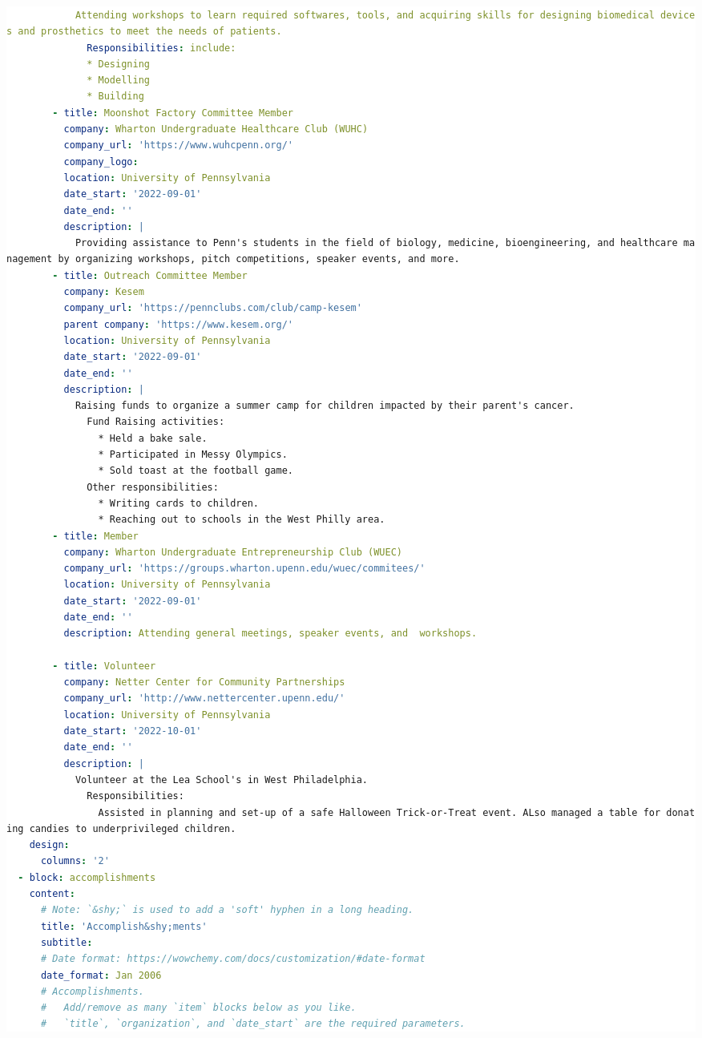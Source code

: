 ```yaml
            Attending workshops to learn required softwares, tools, and acquiring skills for designing biomedical devices and prosthetics to meet the needs of patients.
              Responsibilities: include:
              * Designing
              * Modelling
              * Building
        - title: Moonshot Factory Committee Member
          company: Wharton Undergraduate Healthcare Club (WUHC)
          company_url: 'https://www.wuhcpenn.org/'
          company_logo: 
          location: University of Pennsylvania
          date_start: '2022-09-01'
          date_end: ''
          description: |
            Providing assistance to Penn's students in the field of biology, medicine, bioengineering, and healthcare management by organizing workshops, pitch competitions, speaker events, and more.
        - title: Outreach Committee Member
          company: Kesem
          company_url: 'https://pennclubs.com/club/camp-kesem'
          parent company: 'https://www.kesem.org/'
          location: University of Pennsylvania
          date_start: '2022-09-01'
          date_end: ''
          description: |
            Raising funds to organize a summer camp for children impacted by their parent's cancer.
              Fund Raising activities:
                * Held a bake sale.
                * Participated in Messy Olympics.
                * Sold toast at the football game.
              Other responsibilities:
                * Writing cards to children.
                * Reaching out to schools in the West Philly area.
        - title: Member
          company: Wharton Undergraduate Entrepreneurship Club (WUEC)
          company_url: 'https://groups.wharton.upenn.edu/wuec/commitees/'
          location: University of Pennsylvania
          date_start: '2022-09-01'
          date_end: ''
          description: Attending general meetings, speaker events, and  workshops. 
      
        - title: Volunteer
          company: Netter Center for Community Partnerships
          company_url: 'http://www.nettercenter.upenn.edu/'
          location: University of Pennsylvania
          date_start: '2022-10-01'
          date_end: ''
          description: |
            Volunteer at the Lea School's in West Philadelphia.
              Responsibilities:
                Assisted in planning and set-up of a safe Halloween Trick-or-Treat event. ALso managed a table for donating candies to underprivileged children.
    design:
      columns: '2'
  - block: accomplishments
    content:
      # Note: `&shy;` is used to add a 'soft' hyphen in a long heading.
      title: 'Accomplish&shy;ments'
      subtitle:
      # Date format: https://wowchemy.com/docs/customization/#date-format
      date_format: Jan 2006
      # Accomplishments.
      #   Add/remove as many `item` blocks below as you like.
      #   `title`, `organization`, and `date_start` are the required parameters.
```